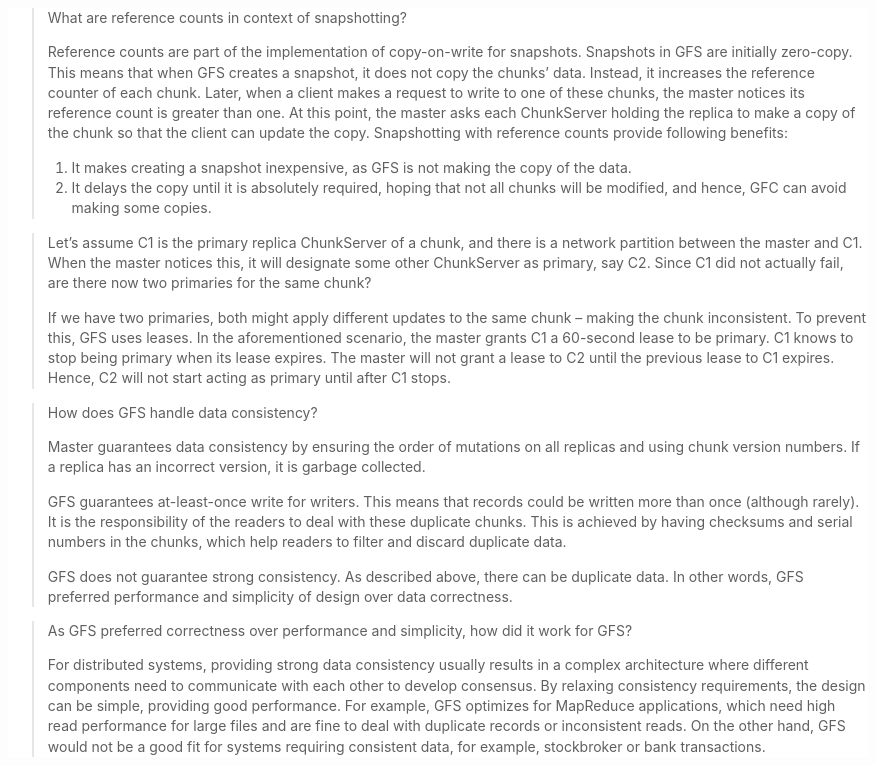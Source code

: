 > What are reference counts in context of snapshotting?
>
> Reference counts are part of the implementation of copy-on-write for snapshots. Snapshots in GFS are initially zero-copy. This means that when GFS creates a snapshot, it does not copy the chunks’ data. Instead, it increases the reference counter of each chunk. Later, when a client makes a request to write to one of these chunks, the master notices its reference count is greater than one. At this point, the master asks each ChunkServer holding the replica to make a copy of the chunk so that the client can update the copy. Snapshotting with reference counts provide following benefits:
>
> 1. It makes creating a snapshot inexpensive, as GFS is not making the copy of the data.
> 2. It delays the copy until it is absolutely required, hoping that not all chunks will be modified, and hence, GFC can avoid making some copies.

> Let’s assume C1 is the primary replica ChunkServer of a chunk, and there is a network partition between the master and C1. When the master notices this, it will designate some other ChunkServer as primary, say C2. Since C1 did not actually fail, are there now two primaries for the same chunk?
>
> If we have two primaries, both might apply different updates to the same chunk – making the chunk inconsistent. To prevent this, GFS uses leases. In the aforementioned scenario, the master grants C1 a 60-second lease to be primary. C1 knows to stop being primary when its lease expires. The master will not grant a lease to C2 until the previous lease to C1 expires. Hence, C2 will not start acting as primary until after C1 stops.

> How does GFS handle data consistency?
>
> Master guarantees data consistency by ensuring the order of mutations on all replicas and using chunk version numbers. If a replica has an incorrect version, it is garbage collected.
>
> GFS guarantees at-least-once write for writers. This means that records could be written more than once (although rarely). It is the responsibility of the readers to deal with these duplicate chunks. This is achieved by having checksums and serial numbers in the chunks, which help readers to filter and discard duplicate data.
>
> GFS does not guarantee strong consistency. As described above, there can be duplicate data. In other words, GFS preferred performance and simplicity of design over data correctness.

> As GFS preferred correctness over performance and simplicity, how did it work for GFS?
>
> For distributed systems, providing strong data consistency usually results in a complex architecture where different components need to communicate with each other to develop consensus. By relaxing consistency requirements, the design can be simple, providing good performance. For example, GFS optimizes for MapReduce applications, which need high read performance for large files and are fine to deal with duplicate records or inconsistent reads. On the other hand, GFS would not be a good fit for systems requiring consistent data, for example, stockbroker or bank transactions.